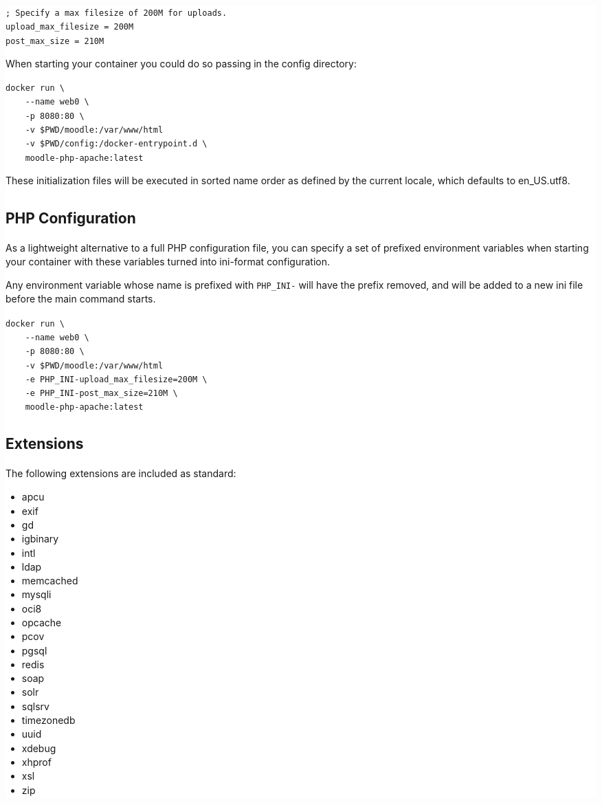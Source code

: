 ```
; Specify a max filesize of 200M for uploads.
upload_max_filesize = 200M
post_max_size = 210M
```

When starting your container you could do so passing in the config directory:

```
docker run \
    --name web0 \
    -p 8080:80 \
    -v $PWD/moodle:/var/www/html
    -v $PWD/config:/docker-entrypoint.d \
    moodle-php-apache:latest
```

These initialization files will be executed in sorted name order as defined by the current locale, which defaults to en_US.utf8.

## PHP Configuration

As a lightweight alternative to a full PHP configuration file, you can specify a set of prefixed environment variables when starting your container with these variables turned into ini-format configuration.

Any environment variable whose name is prefixed with `PHP_INI-` will have the prefix removed, and will be added to a new ini file before the main command starts.

```
docker run \
    --name web0 \
    -p 8080:80 \
    -v $PWD/moodle:/var/www/html
    -e PHP_INI-upload_max_filesize=200M \
    -e PHP_INI-post_max_size=210M \
    moodle-php-apache:latest
```

## Extensions

The following extensions are included as standard:

* apcu
* exif
* gd
* igbinary
* intl
* ldap
* memcached
* mysqli
* oci8
* opcache
* pcov
* pgsql
* redis
* soap
* solr
* sqlsrv
* timezonedb
* uuid
* xdebug
* xhprof
* xsl
* zip
